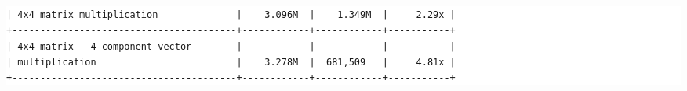 ``` 
| 4x4 matrix multiplication              |    3.096M  |    1.349M  |     2.29x |
+----------------------------------------+------------+------------+-----------+
| 4x4 matrix - 4 component vector        |            |            |           |
| multiplication                         |    3.278M  |  681,509   |     4.81x |
+----------------------------------------+------------+------------+-----------+
 ```